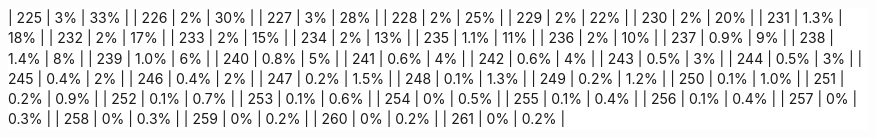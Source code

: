 | 225 | 3% | 33% |
| 226 | 2% | 30% |
| 227 | 3% | 28% |
| 228 | 2% | 25% |
| 229 | 2% | 22% |
| 230 | 2% | 20% |
| 231 | 1.3% | 18% |
| 232 | 2% | 17% |
| 233 | 2% | 15% |
| 234 | 2% | 13% |
| 235 | 1.1% | 11% |
| 236 | 2% | 10% |
| 237 | 0.9% | 9% |
| 238 | 1.4% | 8% |
| 239 | 1.0% | 6% |
| 240 | 0.8% | 5% |
| 241 | 0.6% | 4% |
| 242 | 0.6% | 4% |
| 243 | 0.5% | 3% |
| 244 | 0.5% | 3% |
| 245 | 0.4% | 2% |
| 246 | 0.4% | 2% |
| 247 | 0.2% | 1.5% |
| 248 | 0.1% | 1.3% |
| 249 | 0.2% | 1.2% |
| 250 | 0.1% | 1.0% |
| 251 | 0.2% | 0.9% |
| 252 | 0.1% | 0.7% |
| 253 | 0.1% | 0.6% |
| 254 | 0% | 0.5% |
| 255 | 0.1% | 0.4% |
| 256 | 0.1% | 0.4% |
| 257 | 0% | 0.3% |
| 258 | 0% | 0.3% |
| 259 | 0% | 0.2% |
| 260 | 0% | 0.2% |
| 261 | 0% | 0.2% |
